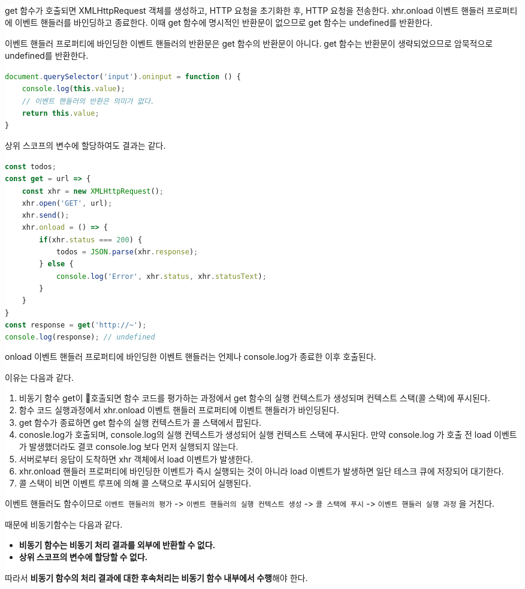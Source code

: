 get 함수가 호출되면 XMLHttpRequest 객체를 생성하고, HTTP 요청을 초기화한 후, HTTP 요청을 전송한다.
xhr.onload 이벤트 핸들러 프로퍼티에 이벤트 핸들러를 바인딩하고 종료한다.
이때 get 함수에 명시적인 반환문이 없으므로 get 함수는 undefined를 반환한다.

이벤트 핸들러 프로퍼티에 바인딩한 이벤트 핸들러의 반환문은 get 함수의 반환문이 아니다.
get 함수는 반환문이 생략되었으므로 암묵적으로 undefined를 반환한다.

```js
document.querySelector('input').oninput = function () {
	console.log(this.value);
	// 이벤트 핸들러의 반환은 의미가 없다.
	return this.value;
}
```

상위 스코프의 변수에 할당하여도 결과는 같다.

```js
const todos;
const get = url => {
	const xhr = new XMLHttpRequest();
	xhr.open('GET', url);
	xhr.send();
	xhr.onload = () => {
		if(xhr.status === 200) {
			todos = JSON.parse(xhr.response);
		} else {
			console.log('Error', xhr.status, xhr.statusText);
		}
	}
}
const response = get('http://~');
console.log(response); // undefined
```

onload 이벤트 핸들러 프로퍼티에 바인딩한 이벤트 핸들러는 언제나 console.log가 종료한 이후 호출된다.

이유는 다음과 같다.
1. 비동기 함수 get이 호출되면 함수 코드를 평가하는 과정에서 get 함수의 실행 컨텍스트가 생성되며 컨텍스트 스택(콜 스택)에 푸시된다.
2. 함수 코드 실행과정에서 xhr.onload 이벤트 핸들러 프로퍼티에 이벤트 핸들러가 바인딩된다.
3. get 함수가 종료하면 get 함수의 실행 컨텍스트가 콜 스택에서 팝된다.
4. conosle.log가 호출되며, console.log의 실행 컨텍스트가 생성되어 실행 컨텍스트 스택에 푸시된다.
   만약 console.log 가 호출 전 load 이벤트가 발생했더라도 결코 console.log 보다 먼저 실행되지 않는다.
5. 서버로부터 응답이 도착하면 xhr 객체에서 load 이벤트가 발생한다.
6. xhr.onload 핸들러 프로퍼티에 바인딩한 이벤트가 즉시 실행되는 것이 아니라 load 이벤트가 발생하면 일단 테스크 큐에 저장되어 대기한다.
7. 콜 스택이 비면 이벤트 루프에 의해 콜 스택으로 푸시되어 실행된다.

이벤트 핸들러도 함수이므로
`이벤트 핸들러의 평가` -> `이벤트 핸들러의 실행 컨텍스트 생성` -> `콜 스택에 푸시` -> `이벤트 핸들러 실행 과정`
을 거친다.

때문에 비동기함수는 다음과 같다.
- **비동기 함수는 비동기 처리 결과를 외부에 반환할 수 없다.**
- **상위 스코프의 변수에 할당할 수 없다.**

따라서 **비동기 함수의 처리 결과에 대한 후속처리는 비동기 함수 내부에서 수행**해야 한다.
